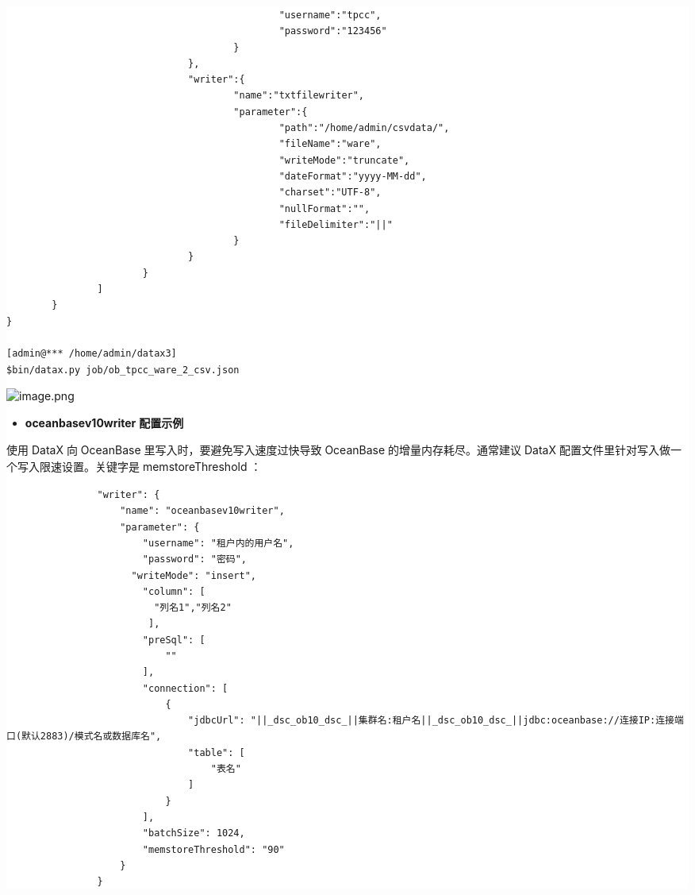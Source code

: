                                                    "username":"tpcc",
                                                    "password":"123456"
                                            }
                                    },
                                    "writer":{
                                            "name":"txtfilewriter",
                                            "parameter":{
                                                    "path":"/home/admin/csvdata/",
                                                    "fileName":"ware",
                                                    "writeMode":"truncate",
                                                    "dateFormat":"yyyy-MM-dd",
                                                    "charset":"UTF-8",
                                                    "nullFormat":"",
                                                    "fileDelimiter":"||"
                                            }
                                    }
                            }
                    ]
            }
    }
    
    [admin@*** /home/admin/datax3]
    $bin/datax.py job/ob_tpcc_ware_2_csv.json



![image.png](https://static-aliyun-doc.oss-accelerate.aliyuncs.com/assets/img/zh-CN/7701155061/p148636.png "image.png")

* **oceanbasev10writer** **配置示例** 




使用 DataX 向 OceanBase 里写入时，要避免写入速度过快导致 OceanBase 的增量内存耗尽。通常建议 DataX 配置文件里针对写入做一个写入限速设置。关键字是 memstoreThreshold ：

                    "writer": {
                        "name": "oceanbasev10writer",
                        "parameter": {
                            "username": "租户内的用户名",
                            "password": "密码",
                          "writeMode": "insert",
                            "column": [
                              "列名1","列名2" 
                             ],
                            "preSql": [
                                ""
                            ],
                            "connection": [
                                {
                                    "jdbcUrl": "||_dsc_ob10_dsc_||集群名:租户名||_dsc_ob10_dsc_||jdbc:oceanbase://连接IP:连接端口(默认2883)/模式名或数据库名",
                                    "table": [
                                        "表名"
                                    ]
                                }
                            ],
                            "batchSize": 1024,
                            "memstoreThreshold": "90"
                        }
                    }

